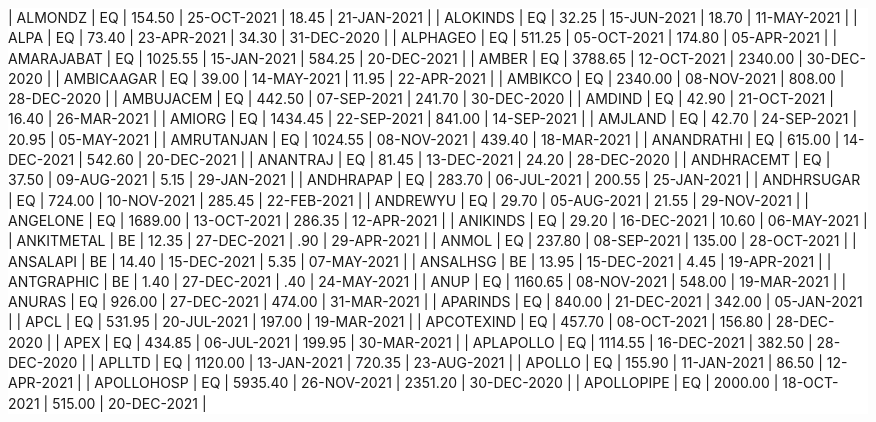 | ALMONDZ | EQ | 154.50 | 25-OCT-2021 | 18.45 | 21-JAN-2021 |
| ALOKINDS | EQ | 32.25 | 15-JUN-2021 | 18.70 | 11-MAY-2021 |
| ALPA | EQ | 73.40 | 23-APR-2021 | 34.30 | 31-DEC-2020 |
| ALPHAGEO | EQ | 511.25 | 05-OCT-2021 | 174.80 | 05-APR-2021 |
| AMARAJABAT | EQ | 1025.55 | 15-JAN-2021 | 584.25 | 20-DEC-2021 |
| AMBER | EQ | 3788.65 | 12-OCT-2021 | 2340.00 | 30-DEC-2020 |
| AMBICAAGAR | EQ | 39.00 | 14-MAY-2021 | 11.95 | 22-APR-2021 |
| AMBIKCO | EQ | 2340.00 | 08-NOV-2021 | 808.00 | 28-DEC-2020 |
| AMBUJACEM | EQ | 442.50 | 07-SEP-2021 | 241.70 | 30-DEC-2020 |
| AMDIND | EQ | 42.90 | 21-OCT-2021 | 16.40 | 26-MAR-2021 |
| AMIORG | EQ | 1434.45 | 22-SEP-2021 | 841.00 | 14-SEP-2021 |
| AMJLAND | EQ | 42.70 | 24-SEP-2021 | 20.95 | 05-MAY-2021 |
| AMRUTANJAN | EQ | 1024.55 | 08-NOV-2021 | 439.40 | 18-MAR-2021 |
| ANANDRATHI | EQ | 615.00 | 14-DEC-2021 | 542.60 | 20-DEC-2021 |
| ANANTRAJ | EQ | 81.45 | 13-DEC-2021 | 24.20 | 28-DEC-2020 |
| ANDHRACEMT | EQ | 37.50 | 09-AUG-2021 | 5.15 | 29-JAN-2021 |
| ANDHRAPAP | EQ | 283.70 | 06-JUL-2021 | 200.55 | 25-JAN-2021 |
| ANDHRSUGAR | EQ | 724.00 | 10-NOV-2021 | 285.45 | 22-FEB-2021 |
| ANDREWYU | EQ | 29.70 | 05-AUG-2021 | 21.55 | 29-NOV-2021 |
| ANGELONE | EQ | 1689.00 | 13-OCT-2021 | 286.35 | 12-APR-2021 |
| ANIKINDS | EQ | 29.20 | 16-DEC-2021 | 10.60 | 06-MAY-2021 |
| ANKITMETAL | BE | 12.35 | 27-DEC-2021 | .90 | 29-APR-2021 |
| ANMOL | EQ | 237.80 | 08-SEP-2021 | 135.00 | 28-OCT-2021 |
| ANSALAPI | BE | 14.40 | 15-DEC-2021 | 5.35 | 07-MAY-2021 |
| ANSALHSG | BE | 13.95 | 15-DEC-2021 | 4.45 | 19-APR-2021 |
| ANTGRAPHIC | BE | 1.40 | 27-DEC-2021 | .40 | 24-MAY-2021 |
| ANUP | EQ | 1160.65 | 08-NOV-2021 | 548.00 | 19-MAR-2021 |
| ANURAS | EQ | 926.00 | 27-DEC-2021 | 474.00 | 31-MAR-2021 |
| APARINDS | EQ | 840.00 | 21-DEC-2021 | 342.00 | 05-JAN-2021 |
| APCL | EQ | 531.95 | 20-JUL-2021 | 197.00 | 19-MAR-2021 |
| APCOTEXIND | EQ | 457.70 | 08-OCT-2021 | 156.80 | 28-DEC-2020 |
| APEX | EQ | 434.85 | 06-JUL-2021 | 199.95 | 30-MAR-2021 |
| APLAPOLLO | EQ | 1114.55 | 16-DEC-2021 | 382.50 | 28-DEC-2020 |
| APLLTD | EQ | 1120.00 | 13-JAN-2021 | 720.35 | 23-AUG-2021 |
| APOLLO | EQ | 155.90 | 11-JAN-2021 | 86.50 | 12-APR-2021 |
| APOLLOHOSP | EQ | 5935.40 | 26-NOV-2021 | 2351.20 | 30-DEC-2020 |
| APOLLOPIPE | EQ | 2000.00 | 18-OCT-2021 | 515.00 | 20-DEC-2021 |
